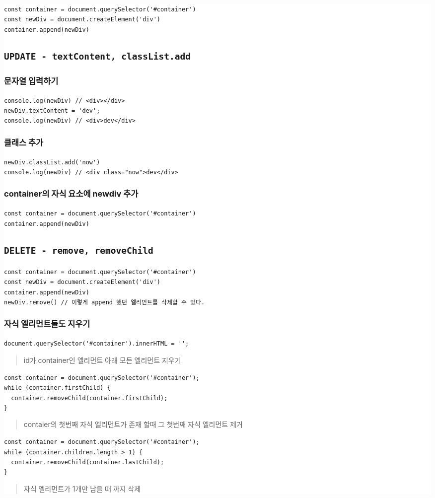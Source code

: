 
~~~
const container = document.querySelector('#container')
const newDiv = document.createElement('div')
container.append(newDiv)
~~~

## `UPDATE - textContent, classList.add`
### 문자열 입력하기
~~~
console.log(newDiv) // <div></div>
newDiv.textContent = 'dev';
console.log(newDiv) // <div>dev</div>
~~~
### 클래스 추가
~~~
newDiv.classList.add('now')
console.log(newDiv) // <div class="now">dev</div>
~~~
### container의 자식 요소에 newdiv 추가
~~~
const container = document.querySelector('#container')
container.append(newDiv)
~~~

## `DELETE - remove, removeChild`
~~~
const container = document.querySelector('#container')
const newDiv = document.createElement('div')
container.append(newDiv)
newDiv.remove() // 이렇게 append 했던 엘리먼트를 삭제할 수 있다.
~~~
### 자식 엘리먼트들도 지우기
`document.querySelector('#container').innerHTML = '';`
> id가 container인 엘리먼트 아래 모든 엘리먼트 지우기

~~~
const container = document.querySelector('#container');
while (container.firstChild) {
  container.removeChild(container.firstChild);
}
~~~
> contaier의 첫번째 자식 엘리먼트가 존재 할때 그 첫번째 자식 엘리먼트 제거

~~~
const container = document.querySelector('#container');
while (container.children.length > 1) {
  container.removeChild(container.lastChild);
}
~~~
> 자식 엘리먼트가 1개만 남을 때 까지 삭제
